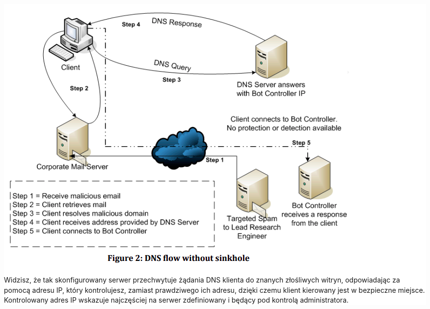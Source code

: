   <img src="/assets/img/posts/dns_flow_without_sinkholing.png">
</p>

Widzisz, że tak skonfigurowany serwer przechwytuje żądania DNS klienta do znanych złośliwych witryn, odpowiadając za pomocą adresu IP, który kontrolujesz, zamiast prawdziwego ich adresu, dzięki czemu klient kierowany jest w bezpieczne miejsce. Kontrolowany adres IP wskazuje najczęściej na serwer zdefiniowany i będący pod kontrolą administratora.

<p align="center">